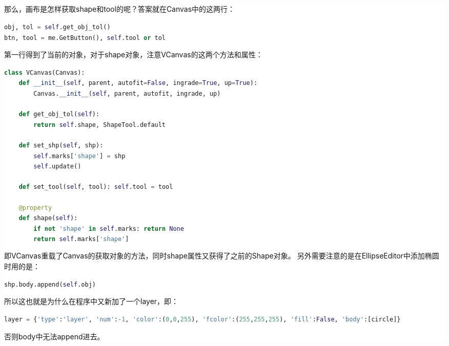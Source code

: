 那么，画布是怎样获取shape和tool的呢？答案就在Canvas中的这两行：
```python
obj, tol = self.get_obj_tol()
btn, tool = me.GetButton(), self.tool or tol
```
第一行得到了当前的对象，对于shape对象，注意VCanvas的这两个方法和属性：
```python
class VCanvas(Canvas):
    def __init__(self, parent, autofit=False, ingrade=True, up=True):
        Canvas.__init__(self, parent, autofit, ingrade, up)

    def get_obj_tol(self):
        return self.shape, ShapeTool.default

    def set_shp(self, shp):
        self.marks['shape'] = shp
        self.update()

    def set_tool(self, tool): self.tool = tool

    @property
    def shape(self):
        if not 'shape' in self.marks: return None
        return self.marks['shape']
```
即VCanvas重载了Canvas的获取对象的方法，同时shape属性又获得了之前的Shape对象。
另外需要注意的是在EllipseEditor中添加椭圆时用的是：
```python
shp.body.append(self.obj)
```
所以这也就是为什么在程序中又新加了一个layer，即：
```python
layer = {'type':'layer', 'num':-1, 'color':(0,0,255), 'fcolor':(255,255,255), 'fill':False, 'body':[circle]}
```
否则body中无法append进去。
